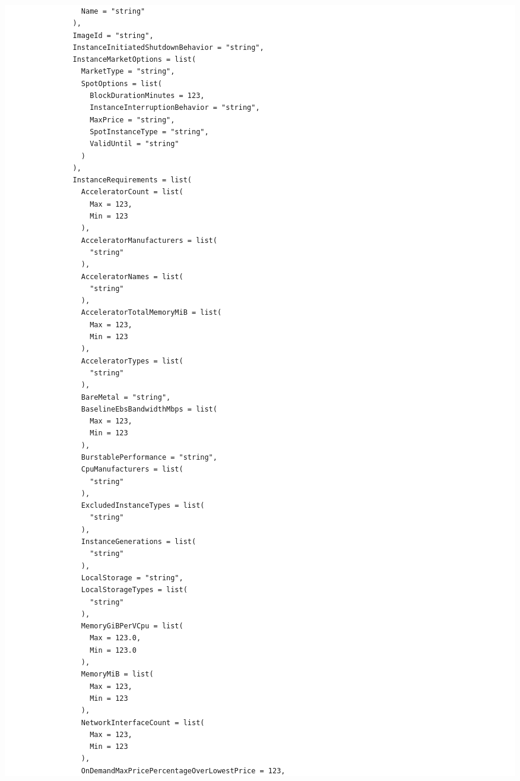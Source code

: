                       Name = "string"
                    ),
                    ImageId = "string",
                    InstanceInitiatedShutdownBehavior = "string",
                    InstanceMarketOptions = list(
                      MarketType = "string",
                      SpotOptions = list(
                        BlockDurationMinutes = 123,
                        InstanceInterruptionBehavior = "string",
                        MaxPrice = "string",
                        SpotInstanceType = "string",
                        ValidUntil = "string"
                      )
                    ),
                    InstanceRequirements = list(
                      AcceleratorCount = list(
                        Max = 123,
                        Min = 123
                      ),
                      AcceleratorManufacturers = list(
                        "string"
                      ),
                      AcceleratorNames = list(
                        "string"
                      ),
                      AcceleratorTotalMemoryMiB = list(
                        Max = 123,
                        Min = 123
                      ),
                      AcceleratorTypes = list(
                        "string"
                      ),
                      BareMetal = "string",
                      BaselineEbsBandwidthMbps = list(
                        Max = 123,
                        Min = 123
                      ),
                      BurstablePerformance = "string",
                      CpuManufacturers = list(
                        "string"
                      ),
                      ExcludedInstanceTypes = list(
                        "string"
                      ),
                      InstanceGenerations = list(
                        "string"
                      ),
                      LocalStorage = "string",
                      LocalStorageTypes = list(
                        "string"
                      ),
                      MemoryGiBPerVCpu = list(
                        Max = 123.0,
                        Min = 123.0
                      ),
                      MemoryMiB = list(
                        Max = 123,
                        Min = 123
                      ),
                      NetworkInterfaceCount = list(
                        Max = 123,
                        Min = 123
                      ),
                      OnDemandMaxPricePercentageOverLowestPrice = 123,